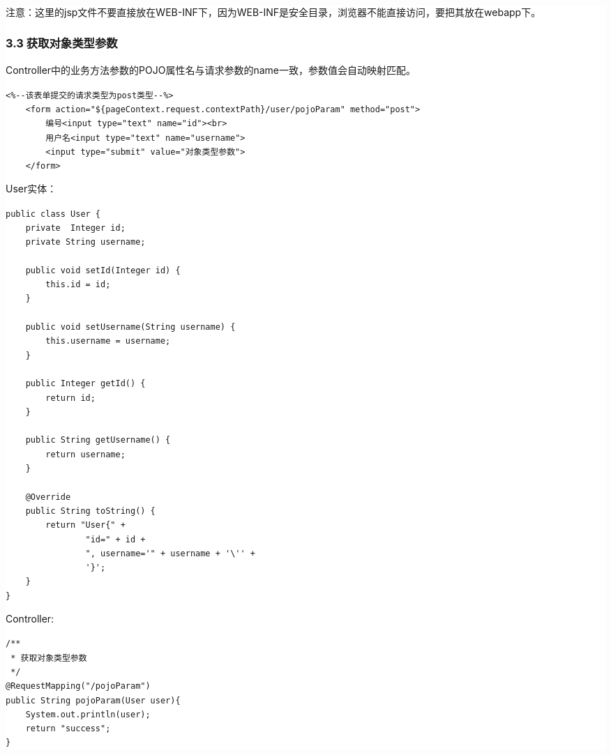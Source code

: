 注意：这里的jsp文件不要直接放在WEB-INF下，因为WEB-INF是安全目录，浏览器不能直接访问，要把其放在webapp下。

### **3.3** **获取对象类型参数**

Controller中的业务方法参数的POJO属性名与请求参数的name一致，参数值会自动映射匹配。

```
<%--该表单提交的请求类型为post类型--%>
    <form action="${pageContext.request.contextPath}/user/pojoParam" method="post">
        编号<input type="text" name="id"><br>
        用户名<input type="text" name="username">
        <input type="submit" value="对象类型参数">
    </form>
```

User实体：

```
public class User {
    private  Integer id;
    private String username;

    public void setId(Integer id) {
        this.id = id;
    }

    public void setUsername(String username) {
        this.username = username;
    }

    public Integer getId() {
        return id;
    }

    public String getUsername() {
        return username;
    }

    @Override
    public String toString() {
        return "User{" +
                "id=" + id +
                ", username='" + username + '\'' +
                '}';
    }
}
```

Controller:

```
/**
 * 获取对象类型参数
 */
@RequestMapping("/pojoParam")
public String pojoParam(User user){
    System.out.println(user);
    return "success";
}
```
